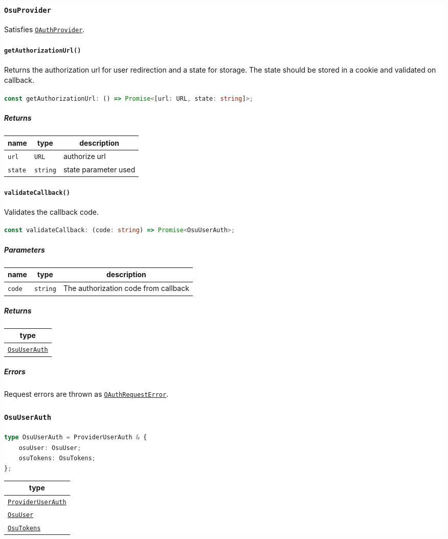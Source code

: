 ### `OsuProvider`

Satisfies [`OAuthProvider`](/reference/oauth/interfaces#oauthprovider).

#### `getAuthorizationUrl()`

Returns the authorization url for user redirection and a state for storage. The state should be stored in a cookie and validated on callback.

```ts
const getAuthorizationUrl: () => Promise<[url: URL, state: string]>;
```

##### Returns

| name    | type     | description          |
| ------- | -------- | -------------------- |
| `url`   | `URL`    | authorize url        |
| `state` | `string` | state parameter used |

#### `validateCallback()`

Validates the callback code.

```ts
const validateCallback: (code: string) => Promise<OsuUserAuth>;
```

##### Parameters

| name   | type     | description                          |
| ------ | -------- | ------------------------------------ |
| `code` | `string` | The authorization code from callback |

##### Returns

| type                          |
| ----------------------------- |
| [`OsuUserAuth`](#osuuserauth) |

##### Errors

Request errors are thrown as [`OAuthRequestError`](/reference/oauth/interfaces#oauthrequesterror).

### `OsuUserAuth`

```ts
type OsuUserAuth = ProviderUserAuth & {
	osuUser: OsuUser;
	osuTokens: OsuTokens;
};
```

| type                                                               |
| ------------------------------------------------------------------ |
| [`ProviderUserAuth`](/reference/oauth/interfaces#provideruserauth) |
| [`OsuUser`](#osuuser)                                              |
| [`OsuTokens`](#osutokens)                                          |
